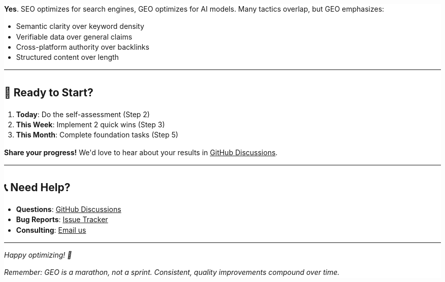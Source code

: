 **Yes**. SEO optimizes for search engines, GEO optimizes for AI models. Many tactics overlap, but GEO emphasizes:
- Semantic clarity over keyword density
- Verifiable data over general claims
- Cross-platform authority over backlinks
- Structured content over length

---

## 🚀 Ready to Start?

1. **Today**: Do the self-assessment (Step 2)
2. **This Week**: Implement 2 quick wins (Step 3)
3. **This Month**: Complete foundation tasks (Step 5)

**Share your progress!** We'd love to hear about your results in [GitHub Discussions](https://github.com/sheepgeo/framework/discussions).

---

## 📞 Need Help?

- **Questions**: [GitHub Discussions](https://github.com/sheepgeo/framework/discussions)
- **Bug Reports**: [Issue Tracker](https://github.com/sheepgeo/framework/issues)
- **Consulting**: [Email us](mailto:admin@sheepgeo.com)

---

*Happy optimizing! 🎉*

*Remember: GEO is a marathon, not a sprint. Consistent, quality improvements compound over time.*